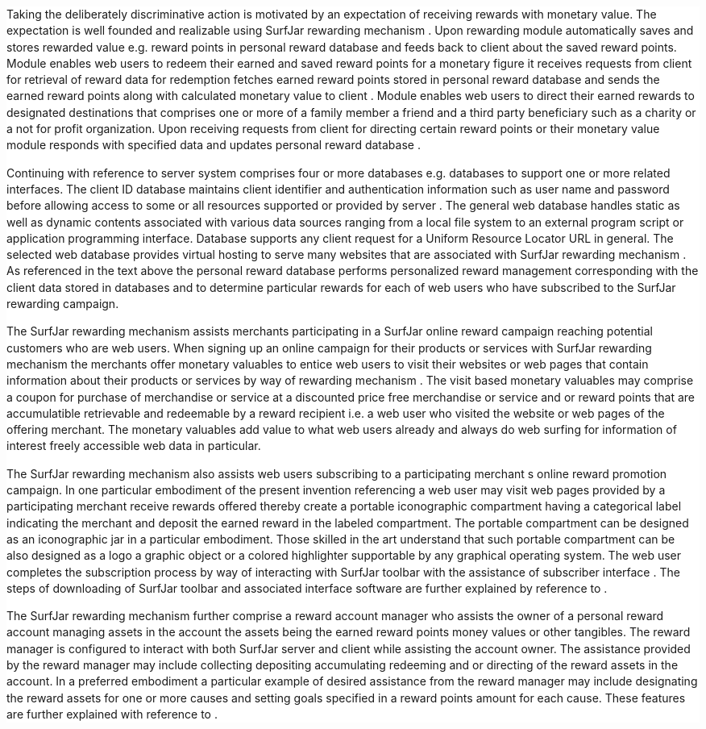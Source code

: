 Taking the deliberately discriminative action is motivated by an expectation of receiving rewards with monetary value. The expectation is well founded and realizable using SurfJar rewarding mechanism . Upon rewarding module automatically saves and stores rewarded value e.g. reward points in personal reward database and feeds back to client about the saved reward points. Module enables web users to redeem their earned and saved reward points for a monetary figure it receives requests from client for retrieval of reward data for redemption fetches earned reward points stored in personal reward database and sends the earned reward points along with calculated monetary value to client . Module enables web users to direct their earned rewards to designated destinations that comprises one or more of a family member a friend and a third party beneficiary such as a charity or a not for profit organization. Upon receiving requests from client for directing certain reward points or their monetary value module responds with specified data and updates personal reward database .

Continuing with reference to server system comprises four or more databases e.g. databases to support one or more related interfaces. The client ID database maintains client identifier and authentication information such as user name and password before allowing access to some or all resources supported or provided by server . The general web database handles static as well as dynamic contents associated with various data sources ranging from a local file system to an external program script or application programming interface. Database supports any client request for a Uniform Resource Locator URL in general. The selected web database provides virtual hosting to serve many websites that are associated with SurfJar rewarding mechanism . As referenced in the text above the personal reward database performs personalized reward management corresponding with the client data stored in databases and to determine particular rewards for each of web users who have subscribed to the SurfJar rewarding campaign.

The SurfJar rewarding mechanism assists merchants participating in a SurfJar online reward campaign reaching potential customers who are web users. When signing up an online campaign for their products or services with SurfJar rewarding mechanism the merchants offer monetary valuables to entice web users to visit their websites or web pages that contain information about their products or services by way of rewarding mechanism . The visit based monetary valuables may comprise a coupon for purchase of merchandise or service at a discounted price free merchandise or service and or reward points that are accumulatible retrievable and redeemable by a reward recipient i.e. a web user who visited the website or web pages of the offering merchant. The monetary valuables add value to what web users already and always do web surfing for information of interest freely accessible web data in particular.

The SurfJar rewarding mechanism also assists web users subscribing to a participating merchant s online reward promotion campaign. In one particular embodiment of the present invention referencing a web user may visit web pages provided by a participating merchant receive rewards offered thereby create a portable iconographic compartment having a categorical label indicating the merchant and deposit the earned reward in the labeled compartment. The portable compartment can be designed as an iconographic jar in a particular embodiment. Those skilled in the art understand that such portable compartment can be also designed as a logo a graphic object or a colored highlighter supportable by any graphical operating system. The web user completes the subscription process by way of interacting with SurfJar toolbar with the assistance of subscriber interface . The steps of downloading of SurfJar toolbar and associated interface software are further explained by reference to .

The SurfJar rewarding mechanism further comprise a reward account manager who assists the owner of a personal reward account managing assets in the account the assets being the earned reward points money values or other tangibles. The reward manager is configured to interact with both SurfJar server and client while assisting the account owner. The assistance provided by the reward manager may include collecting depositing accumulating redeeming and or directing of the reward assets in the account. In a preferred embodiment a particular example of desired assistance from the reward manager may include designating the reward assets for one or more causes and setting goals specified in a reward points amount for each cause. These features are further explained with reference to .
